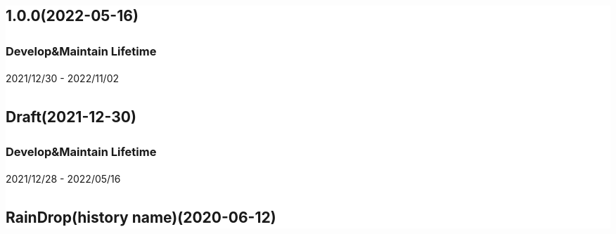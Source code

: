 ## 1.0.0(2022-05-16)

### Develop&Maintain Lifetime

2021/12/30 - 2022/11/02

## Draft(2021-12-30)

### Develop&Maintain Lifetime

2021/12/28 - 2022/05/16

## RainDrop(history name)(2020-06-12)









